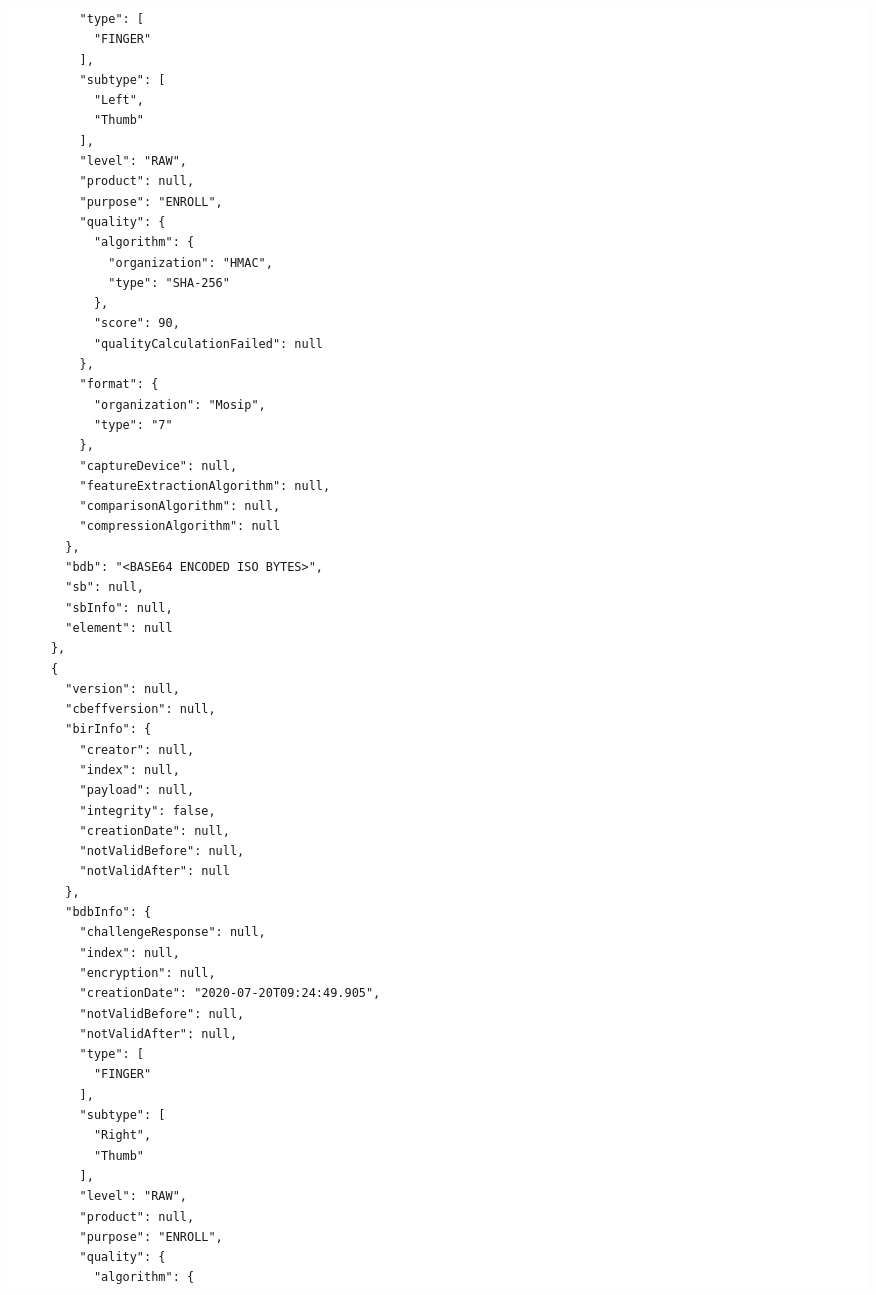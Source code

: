 ```
          "type": [
            "FINGER"
          ],
          "subtype": [
            "Left",
            "Thumb"
          ],
          "level": "RAW",
          "product": null,
          "purpose": "ENROLL",
          "quality": {
            "algorithm": {
              "organization": "HMAC",
              "type": "SHA-256"
            },
            "score": 90,
            "qualityCalculationFailed": null
          },
          "format": {
            "organization": "Mosip",
            "type": "7"
          },
          "captureDevice": null,
          "featureExtractionAlgorithm": null,
          "comparisonAlgorithm": null,
          "compressionAlgorithm": null
        },
        "bdb": "<BASE64 ENCODED ISO BYTES>",
        "sb": null,
        "sbInfo": null,
        "element": null
      },
      {
        "version": null,
        "cbeffversion": null,
        "birInfo": {
          "creator": null,
          "index": null,
          "payload": null,
          "integrity": false,
          "creationDate": null,
          "notValidBefore": null,
          "notValidAfter": null
        },
        "bdbInfo": {
          "challengeResponse": null,
          "index": null,
          "encryption": null,
          "creationDate": "2020-07-20T09:24:49.905",
          "notValidBefore": null,
          "notValidAfter": null,
          "type": [
            "FINGER"
          ],
          "subtype": [
            "Right",
            "Thumb"
          ],
          "level": "RAW",
          "product": null,
          "purpose": "ENROLL",
          "quality": {
            "algorithm": {
```